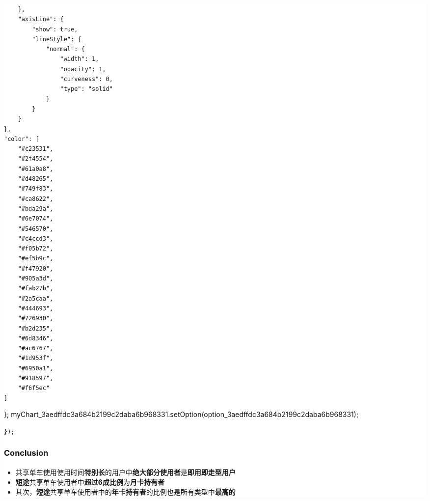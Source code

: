         },
        "axisLine": {
            "show": true,
            "lineStyle": {
                "normal": {
                    "width": 1,
                    "opacity": 1,
                    "curveness": 0,
                    "type": "solid"
                }
            }
        }
    },
    "color": [
        "#c23531",
        "#2f4554",
        "#61a0a8",
        "#d48265",
        "#749f83",
        "#ca8622",
        "#bda29a",
        "#6e7074",
        "#546570",
        "#c4ccd3",
        "#f05b72",
        "#ef5b9c",
        "#f47920",
        "#905a3d",
        "#fab27b",
        "#2a5caa",
        "#444693",
        "#726930",
        "#b2d235",
        "#6d8346",
        "#ac6767",
        "#1d953f",
        "#6950a1",
        "#918597",
        "#f6f5ec"
    ]
};
myChart_3aedffdc3a684b2199c2daba6b968331.setOption(option_3aedffdc3a684b2199c2daba6b968331);

    });
</script>




### Conclusion

- 共享单车使用使用时间**特别长**的用户中**绝大部分使用者**是**即用即走型用户**
- **短途**共享单车使用者中**超过6成比例**为**月卡持有者**
- 其次，**短途**共享单车使用者中的**年卡持有者**的比例也是所有类型中**最高的**
